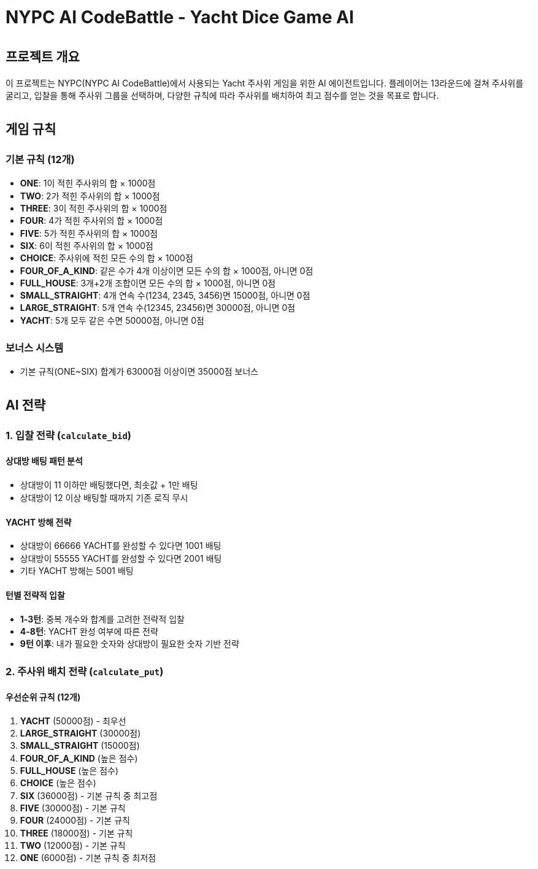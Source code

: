 # NYPC AI CodeBattle - Yacht Dice Game AI

## 프로젝트 개요

이 프로젝트는 NYPC(NYPC AI CodeBattle)에서 사용되는 Yacht 주사위 게임을 위한 AI 에이전트입니다. 플레이어는 13라운드에 걸쳐 주사위를 굴리고, 입찰을 통해 주사위 그룹을 선택하며, 다양한 규칙에 따라 주사위를 배치하여 최고 점수를 얻는 것을 목표로 합니다.

## 게임 규칙

### 기본 규칙 (12개)
- **ONE**: 1이 적힌 주사위의 합 × 1000점
- **TWO**: 2가 적힌 주사위의 합 × 1000점
- **THREE**: 3이 적힌 주사위의 합 × 1000점
- **FOUR**: 4가 적힌 주사위의 합 × 1000점
- **FIVE**: 5가 적힌 주사위의 합 × 1000점
- **SIX**: 6이 적힌 주사위의 합 × 1000점
- **CHOICE**: 주사위에 적힌 모든 수의 합 × 1000점
- **FOUR_OF_A_KIND**: 같은 수가 4개 이상이면 모든 수의 합 × 1000점, 아니면 0점
- **FULL_HOUSE**: 3개+2개 조합이면 모든 수의 합 × 1000점, 아니면 0점
- **SMALL_STRAIGHT**: 4개 연속 수(1234, 2345, 3456)면 15000점, 아니면 0점
- **LARGE_STRAIGHT**: 5개 연속 수(12345, 23456)면 30000점, 아니면 0점
- **YACHT**: 5개 모두 같은 수면 50000점, 아니면 0점

### 보너스 시스템
- 기본 규칙(ONE~SIX) 합계가 63000점 이상이면 35000점 보너스

## AI 전략

### 1. 입찰 전략 (`calculate_bid`)

#### 상대방 배팅 패턴 분석
- 상대방이 11 이하만 배팅했다면, 최솟값 + 1만 배팅
- 상대방이 12 이상 배팅할 때까지 기존 로직 무시

#### YACHT 방해 전략
- 상대방이 66666 YACHT를 완성할 수 있다면 1001 배팅
- 상대방이 55555 YACHT를 완성할 수 있다면 2001 배팅
- 기타 YACHT 방해는 5001 배팅

#### 턴별 전략적 입찰
- **1-3턴**: 중복 개수와 합계를 고려한 전략적 입찰
- **4-8턴**: YACHT 완성 여부에 따른 전략
- **9턴 이후**: 내가 필요한 숫자와 상대방이 필요한 숫자 기반 전략

### 2. 주사위 배치 전략 (`calculate_put`)

#### 우선순위 규칙 (12개)
1. **YACHT** (50000점) - 최우선
2. **LARGE_STRAIGHT** (30000점)
3. **SMALL_STRAIGHT** (15000점)
4. **FOUR_OF_A_KIND** (높은 점수)
5. **FULL_HOUSE** (높은 점수)
6. **CHOICE** (높은 점수)
7. **SIX** (36000점) - 기본 규칙 중 최고점
8. **FIVE** (30000점) - 기본 규칙
9. **FOUR** (24000점) - 기본 규칙
10. **THREE** (18000점) - 기본 규칙
11. **TWO** (12000점) - 기본 규칙
12. **ONE** (6000점) - 기본 규칙 중 최저점
